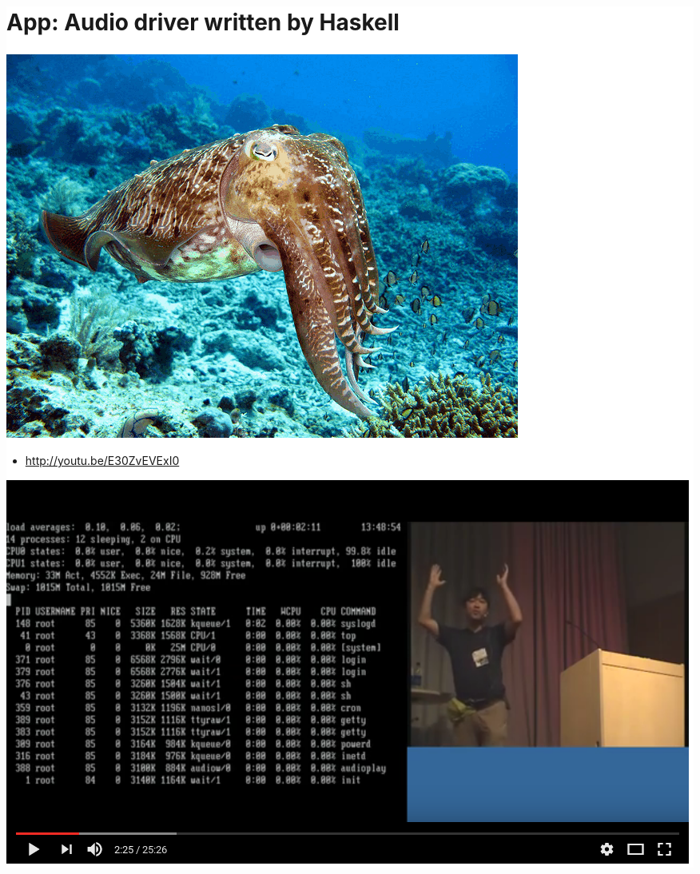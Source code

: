 # App: Audio driver written by Haskell
![background](img/ajhc.png)

* http://youtu.be/E30ZvEVExI0

![inline](img/netbsd_haskell.png)
